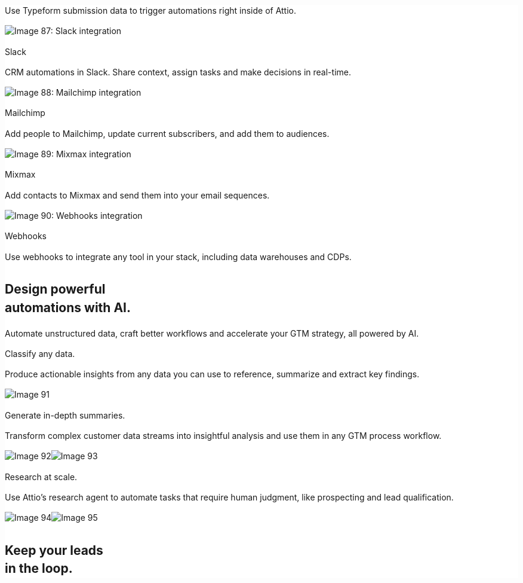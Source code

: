 Use Typeform submission data to trigger automations right inside of Attio.

![Image 87: Slack integration](https://a.storyblok.com/f/234930/42x42/1126f78c66/slack.svg)

Slack

CRM automations in Slack. Share context, assign tasks and make decisions in real-time.

![Image 88: Mailchimp integration](https://a.storyblok.com/f/234930/34x34/805a307f82/mailchimp.svg)

Mailchimp

Add people to Mailchimp, update current subscribers, and add them to audiences.

![Image 89: Mixmax integration](https://a.storyblok.com/f/234930/24x25/1ab07a1f04/mixmax.svg)

Mixmax

Add contacts to Mixmax and send them into your email sequences.

![Image 90: Webhooks integration](https://a.storyblok.com/f/234930/42x42/c2bb1e70a7/webhook-5.svg)

Webhooks

Use webhooks to integrate any tool in your stack, including data warehouses and CDPs.

Design powerful  
automations with AI.
--------------------------------------

Automate unstructured data, craft better workflows and accelerate your GTM strategy, all powered by AI.

Classify any data.

Produce actionable insights from any data you can use to reference, summarize and extract key findings.

![Image 91](https://attio.com/_next/image?url=https%3A%2F%2Fa.storyblok.com%2Ff%2F234930%2F1472x1008%2F9420a19640%2Fclassify-data.png&w=3840&q=75)

Generate in-depth summaries.

Transform complex customer data streams into insightful analysis and use them in any GTM process workflow.

![Image 92](https://attio.com/_next/image?url=https%3A%2F%2Fa.storyblok.com%2Ff%2F234930%2F1472x1008%2Fb86ffa41d7%2Fsummarize-mobile.png&w=3840&q=75)![Image 93](https://attio.com/_next/image?url=https%3A%2F%2Fa.storyblok.com%2Ff%2F234930%2F2416x1008%2F4c91788bca%2Fin-depth-summaries.png&w=3840&q=75)

Research at scale.

Use Attio’s research agent to automate tasks that require human judgment, like prospecting and lead qualification.

![Image 94](https://attio.com/_next/image?url=https%3A%2F%2Fa.storyblok.com%2Ff%2F234930%2F1472x1008%2F091b061100%2Fresearch-at-scale-mobile.png&w=3840&q=75)![Image 95](https://attio.com/_next/image?url=https%3A%2F%2Fa.storyblok.com%2Ff%2F234930%2F2736x1600%2F020d44c496%2Fresearch-at-scale.png&w=3840&q=75)

Keep your leads  
in the loop.
------------------------------
